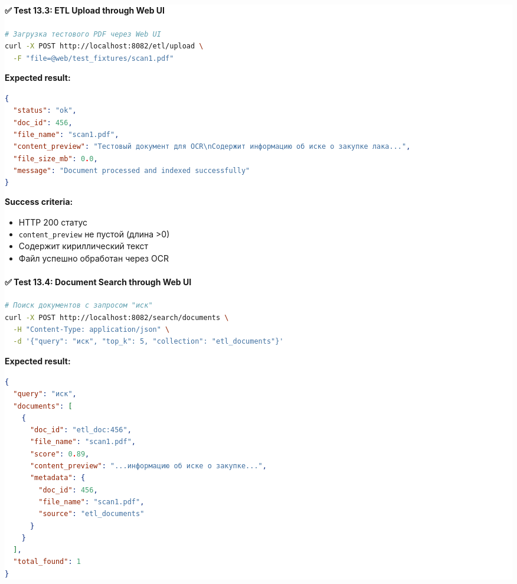 #### ✅ Test 13.3: ETL Upload through Web UI

```bash
# Загрузка тестового PDF через Web UI
curl -X POST http://localhost:8082/etl/upload \
  -F "file=@web/test_fixtures/scan1.pdf"
```

**Expected result:**

```json
{
  "status": "ok",
  "doc_id": 456,
  "file_name": "scan1.pdf",
  "content_preview": "Тестовый документ для OCR\nСодержит информацию об иске о закупке лака...",
  "file_size_mb": 0.0,
  "message": "Document processed and indexed successfully"
}
```

**Success criteria:**

- HTTP 200 статус
- `content_preview` не пустой (длина >0)
- Содержит кириллический текст
- Файл успешно обработан через OCR

#### ✅ Test 13.4: Document Search through Web UI

```bash
# Поиск документов с запросом "иск"
curl -X POST http://localhost:8082/search/documents \
  -H "Content-Type: application/json" \
  -d '{"query": "иск", "top_k": 5, "collection": "etl_documents"}'
```

**Expected result:**

```json
{
  "query": "иск",
  "documents": [
    {
      "doc_id": "etl_doc:456",
      "file_name": "scan1.pdf",
      "score": 0.89,
      "content_preview": "...информацию об иске о закупке...",
      "metadata": {
        "doc_id": 456,
        "file_name": "scan1.pdf",
        "source": "etl_documents"
      }
    }
  ],
  "total_found": 1
}
```
